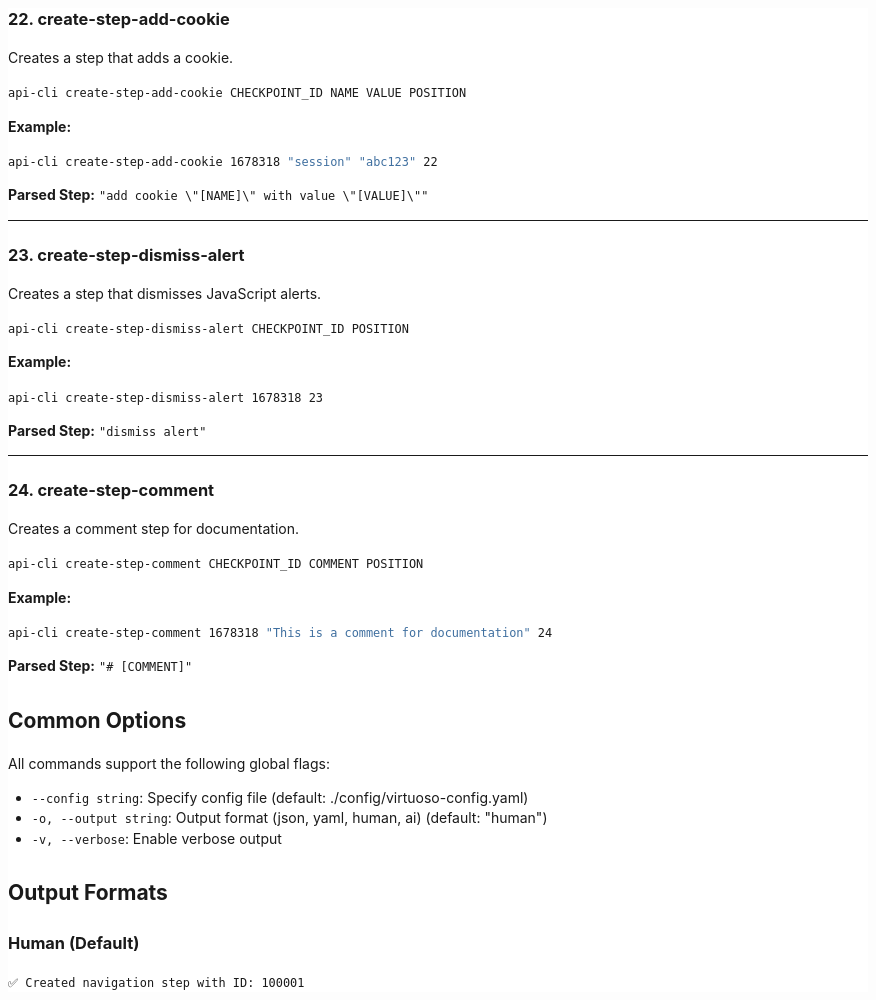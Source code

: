 ### 22. create-step-add-cookie
Creates a step that adds a cookie.

```bash
api-cli create-step-add-cookie CHECKPOINT_ID NAME VALUE POSITION
```

**Example:**
```bash
api-cli create-step-add-cookie 1678318 "session" "abc123" 22
```

**Parsed Step:** `"add cookie \"[NAME]\" with value \"[VALUE]\""`

---

### 23. create-step-dismiss-alert
Creates a step that dismisses JavaScript alerts.

```bash
api-cli create-step-dismiss-alert CHECKPOINT_ID POSITION
```

**Example:**
```bash
api-cli create-step-dismiss-alert 1678318 23
```

**Parsed Step:** `"dismiss alert"`

---

### 24. create-step-comment
Creates a comment step for documentation.

```bash
api-cli create-step-comment CHECKPOINT_ID COMMENT POSITION
```

**Example:**
```bash
api-cli create-step-comment 1678318 "This is a comment for documentation" 24
```

**Parsed Step:** `"# [COMMENT]"`

## Common Options

All commands support the following global flags:

- `--config string`: Specify config file (default: ./config/virtuoso-config.yaml)
- `-o, --output string`: Output format (json, yaml, human, ai) (default: "human")
- `-v, --verbose`: Enable verbose output

## Output Formats

### Human (Default)
```
✅ Created navigation step with ID: 100001
```
